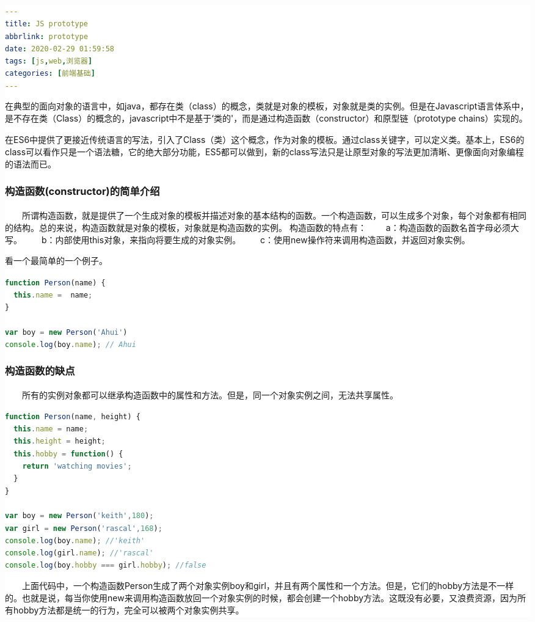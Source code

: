 ```yaml
---
title: JS prototype
abbrlink: prototype
date: 2020-02-29 01:59:58
tags: [js,web,浏览器]
categories: [前端基础]
---
```


在典型的面向对象的语言中，如java，都存在类（class）的概念，类就是对象的模板，对象就是类的实例。但是在Javascript语言体系中，是不存在类（Class）的概念的，javascript中不是基于‘类的'，而是通过构造函数（constructor）和原型链（prototype chains）实现的。



在ES6中提供了更接近传统语言的写法，引入了Class（类）这个概念，作为对象的模板。通过class关键字，可以定义类。基本上，ES6的class可以看作只是一个语法糖，它的绝大部分功能，ES5都可以做到，新的class写法只是让原型对象的写法更加清晰、更像面向对象编程的语法而已。

### 构造函数(constructor)的简单介绍

　　所谓构造函数，就是提供了一个生成对象的模板并描述对象的基本结构的函数。一个构造函数，可以生成多个对象，每个对象都有相同的结构。总的来说，构造函数就是对象的模板，对象就是构造函数的实例。
构造函数的特点有：
　　a：构造函数的函数名首字母必须大写。
　　b：内部使用this对象，来指向将要生成的对象实例。
　　c：使用new操作符来调用构造函数，并返回对象实例。

看一个最简单的一个例子。

```js
function Person(name) {
  this.name =  name;
}

var boy = new Person('Ahui')
console.log(boy.name); // Ahui
```

### 构造函数的缺点

　　所有的实例对象都可以继承构造函数中的属性和方法。但是，同一个对象实例之间，无法共享属性。

```js
function Person(name, height) {
  this.name = name;
  this.height = height;
  this.hobby = function() {
    return 'watching movies';
  }
}

var boy = new Person('keith',180);
var girl = new Person('rascal',168);
console.log(boy.name); //'keith'
console.log(girl.name); //'rascal'
console.log(boy.hobby === girl.hobby); //false
```
　　上面代码中，一个构造函数Person生成了两个对象实例boy和girl，并且有两个属性和一个方法。但是，它们的hobby方法是不一样的。也就是说，每当你使用new来调用构造函数放回一个对象实例的时候，都会创建一个hobby方法。这既没有必要，又浪费资源，因为所有hobby方法都是统一的行为，完全可以被两个对象实例共享。
